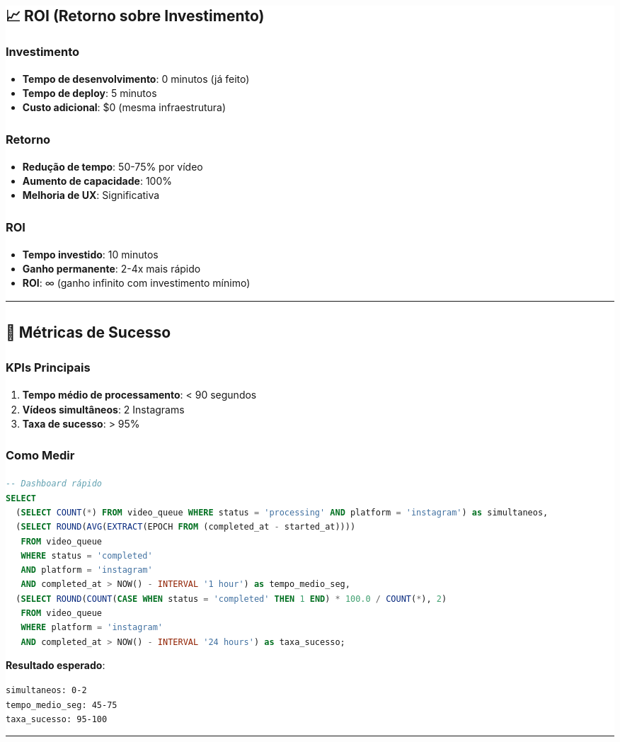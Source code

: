 
## 📈 ROI (Retorno sobre Investimento)

### Investimento
- **Tempo de desenvolvimento**: 0 minutos (já feito)
- **Tempo de deploy**: 5 minutos
- **Custo adicional**: $0 (mesma infraestrutura)

### Retorno
- **Redução de tempo**: 50-75% por vídeo
- **Aumento de capacidade**: 100%
- **Melhoria de UX**: Significativa

### ROI
- **Tempo investido**: 10 minutos
- **Ganho permanente**: 2-4x mais rápido
- **ROI**: ∞ (ganho infinito com investimento mínimo)

---

## 🎯 Métricas de Sucesso

### KPIs Principais
1. **Tempo médio de processamento**: < 90 segundos
2. **Vídeos simultâneos**: 2 Instagrams
3. **Taxa de sucesso**: > 95%

### Como Medir
```sql
-- Dashboard rápido
SELECT 
  (SELECT COUNT(*) FROM video_queue WHERE status = 'processing' AND platform = 'instagram') as simultaneos,
  (SELECT ROUND(AVG(EXTRACT(EPOCH FROM (completed_at - started_at)))) 
   FROM video_queue 
   WHERE status = 'completed' 
   AND platform = 'instagram'
   AND completed_at > NOW() - INTERVAL '1 hour') as tempo_medio_seg,
  (SELECT ROUND(COUNT(CASE WHEN status = 'completed' THEN 1 END) * 100.0 / COUNT(*), 2)
   FROM video_queue 
   WHERE platform = 'instagram'
   AND completed_at > NOW() - INTERVAL '24 hours') as taxa_sucesso;
```

**Resultado esperado**:
```
simultaneos: 0-2
tempo_medio_seg: 45-75
taxa_sucesso: 95-100
```

---